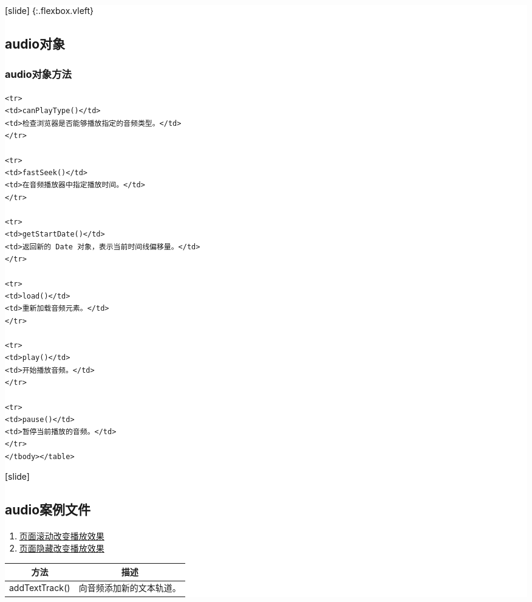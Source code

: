 [slide] {:.flexbox.vleft}
## audio对象
### audio对象方法
<table class="thin">
	<thead>
		<tr>
			<th>方法</th>
			<th>描述</th>
		</tr>
	</thead>
	<tbody>
	<tr>
	<td>addTextTrack()</td>
	<td>向音频添加新的文本轨道。</td>
	</tr>
	
	<tr>
	<td>canPlayType()</td>
	<td>检查浏览器是否能够播放指定的音频类型。</td>
	</tr>
	
	<tr>
	<td>fastSeek()</td>
	<td>在音频播放器中指定播放时间。</td>
	</tr>
	
	<tr>
	<td>getStartDate()</td>
	<td>返回新的 Date 对象，表示当前时间线偏移量。</td>
	</tr>
	
	<tr>
	<td>load()</td>
	<td>重新加载音频元素。</td>
	</tr>
	
	<tr>
	<td>play()</td>
	<td>开始播放音频。</td>
	</tr>
	
	<tr>
	<td>pause()</td>
	<td>暂停当前播放的音频。</td>
	</tr>
	</tbody></table>

[slide]
## audio案例文件
1. [页面滚动改变播放效果](//zptcsoft.github.io/demo/audioTest/index.html)
2. [页面隐藏改变播放效果](//zptcsoft.github.io/demo/audioTest/index.html)
